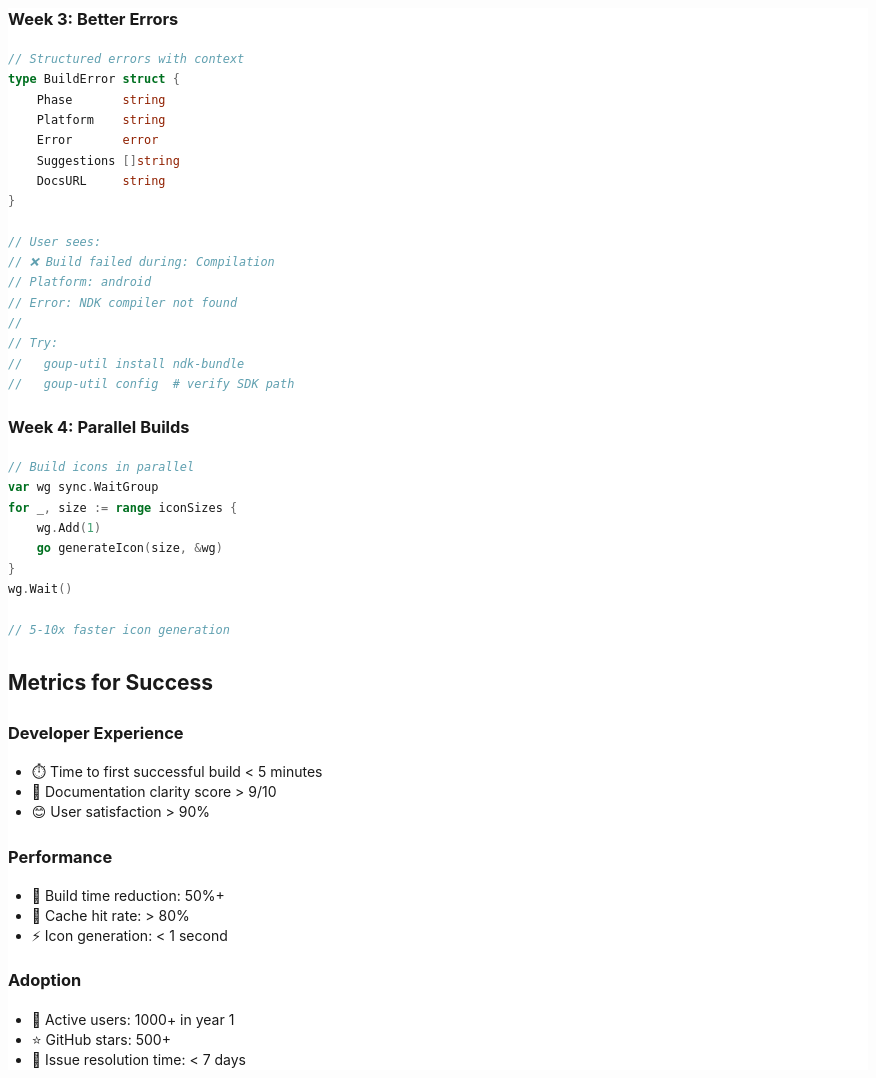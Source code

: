 ### Week 3: Better Errors
```go
// Structured errors with context
type BuildError struct {
    Phase       string
    Platform    string
    Error       error
    Suggestions []string
    DocsURL     string
}

// User sees:
// ❌ Build failed during: Compilation
// Platform: android
// Error: NDK compiler not found
// 
// Try:
//   goup-util install ndk-bundle
//   goup-util config  # verify SDK path
```

### Week 4: Parallel Builds
```go
// Build icons in parallel
var wg sync.WaitGroup
for _, size := range iconSizes {
    wg.Add(1)
    go generateIcon(size, &wg)
}
wg.Wait()

// 5-10x faster icon generation
```

## Metrics for Success

### Developer Experience
- ⏱️ Time to first successful build < 5 minutes
- 📝 Documentation clarity score > 9/10
- 😊 User satisfaction > 90%

### Performance
- 🚀 Build time reduction: 50%+
- 💾 Cache hit rate: > 80%
- ⚡ Icon generation: < 1 second

### Adoption
- 👥 Active users: 1000+ in year 1
- ⭐ GitHub stars: 500+
- 🐛 Issue resolution time: < 7 days
